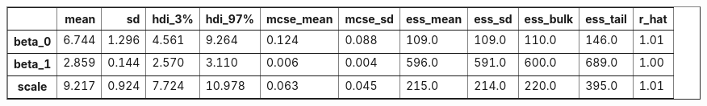 <div>
<table border="1" class="dataframe">
  <thead>
    <tr style="text-align: right;">
      <th></th>
      <th>mean</th>
      <th>sd</th>
      <th>hdi_3%</th>
      <th>hdi_97%</th>
      <th>mcse_mean</th>
      <th>mcse_sd</th>
      <th>ess_mean</th>
      <th>ess_sd</th>
      <th>ess_bulk</th>
      <th>ess_tail</th>
      <th>r_hat</th>
    </tr>
  </thead>
  <tbody>
    <tr>
      <th>beta_0</th>
      <td>6.744</td>
      <td>1.296</td>
      <td>4.561</td>
      <td>9.264</td>
      <td>0.124</td>
      <td>0.088</td>
      <td>109.0</td>
      <td>109.0</td>
      <td>110.0</td>
      <td>146.0</td>
      <td>1.01</td>
    </tr>
    <tr>
      <th>beta_1</th>
      <td>2.859</td>
      <td>0.144</td>
      <td>2.570</td>
      <td>3.110</td>
      <td>0.006</td>
      <td>0.004</td>
      <td>596.0</td>
      <td>591.0</td>
      <td>600.0</td>
      <td>689.0</td>
      <td>1.00</td>
    </tr>
    <tr>
      <th>scale</th>
      <td>9.217</td>
      <td>0.924</td>
      <td>7.724</td>
      <td>10.978</td>
      <td>0.063</td>
      <td>0.045</td>
      <td>215.0</td>
      <td>214.0</td>
      <td>220.0</td>
      <td>395.0</td>
      <td>1.01</td>
    </tr>
  </tbody>
</table>
</div>